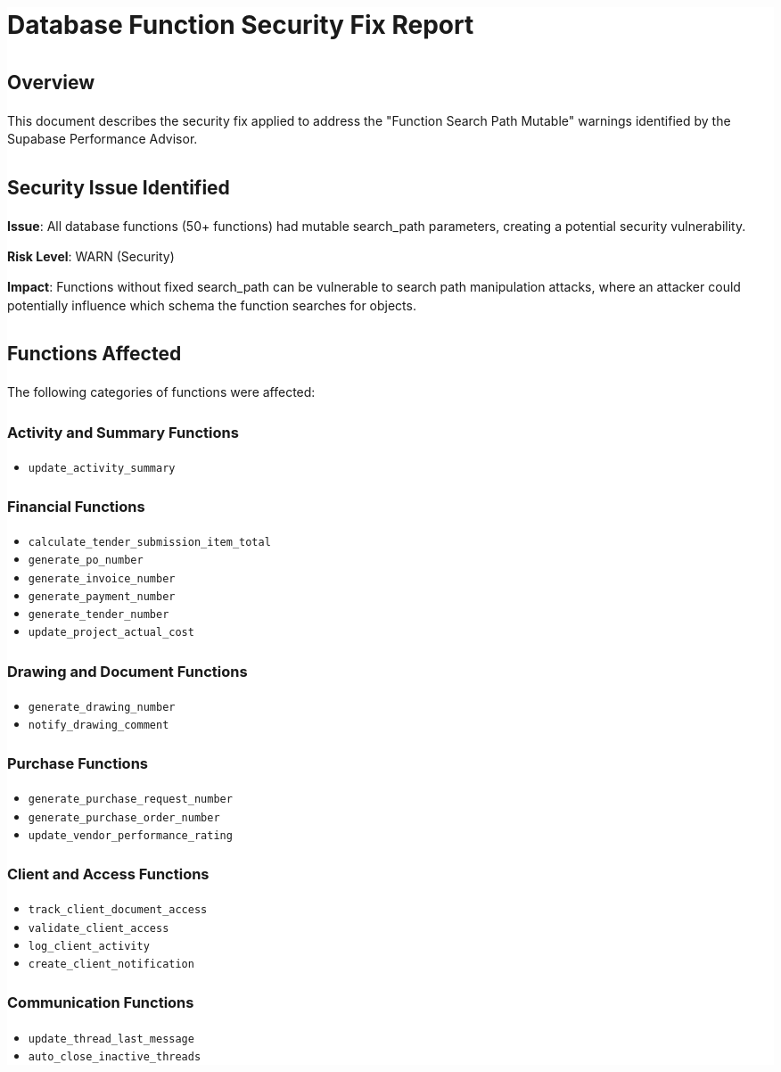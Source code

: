 # Database Function Security Fix Report

## Overview

This document describes the security fix applied to address the "Function Search Path Mutable" warnings identified by the Supabase Performance Advisor.

## Security Issue Identified

**Issue**: All database functions (50+ functions) had mutable search_path parameters, creating a potential security vulnerability.

**Risk Level**: WARN (Security)

**Impact**: Functions without fixed search_path can be vulnerable to search path manipulation attacks, where an attacker could potentially influence which schema the function searches for objects.

## Functions Affected

The following categories of functions were affected:

### Activity and Summary Functions
- `update_activity_summary`

### Financial Functions
- `calculate_tender_submission_item_total`
- `generate_po_number`
- `generate_invoice_number`
- `generate_payment_number`
- `generate_tender_number`
- `update_project_actual_cost`

### Drawing and Document Functions
- `generate_drawing_number`
- `notify_drawing_comment`

### Purchase Functions
- `generate_purchase_request_number`
- `generate_purchase_order_number`
- `update_vendor_performance_rating`

### Client and Access Functions
- `track_client_document_access`
- `validate_client_access`
- `log_client_activity`
- `create_client_notification`

### Communication Functions
- `update_thread_last_message`
- `auto_close_inactive_threads`

